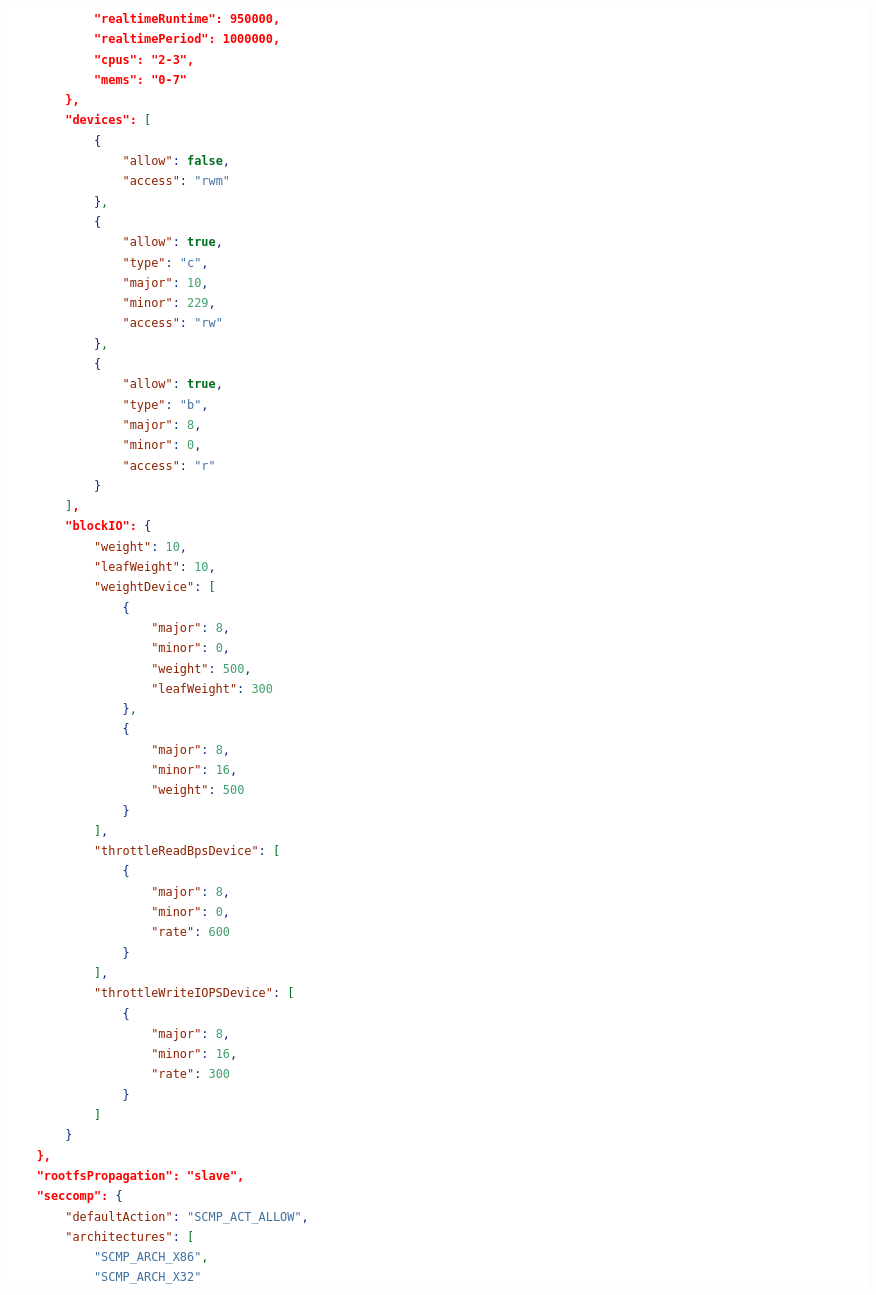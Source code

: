 ```json
            "realtimeRuntime": 950000,
            "realtimePeriod": 1000000,
            "cpus": "2-3",
            "mems": "0-7"
        },
        "devices": [
            {
                "allow": false,
                "access": "rwm"
            },
            {
                "allow": true,
                "type": "c",
                "major": 10,
                "minor": 229,
                "access": "rw"
            },
            {
                "allow": true,
                "type": "b",
                "major": 8,
                "minor": 0,
                "access": "r"
            }
        ],
        "blockIO": {
            "weight": 10,
            "leafWeight": 10,
            "weightDevice": [
                {
                    "major": 8,
                    "minor": 0,
                    "weight": 500,
                    "leafWeight": 300
                },
                {
                    "major": 8,
                    "minor": 16,
                    "weight": 500
                }
            ],
            "throttleReadBpsDevice": [
                {
                    "major": 8,
                    "minor": 0,
                    "rate": 600
                }
            ],
            "throttleWriteIOPSDevice": [
                {
                    "major": 8,
                    "minor": 16,
                    "rate": 300
                }
            ]
        }
    },
    "rootfsPropagation": "slave",
    "seccomp": {
        "defaultAction": "SCMP_ACT_ALLOW",
        "architectures": [
            "SCMP_ARCH_X86",
            "SCMP_ARCH_X32"
```